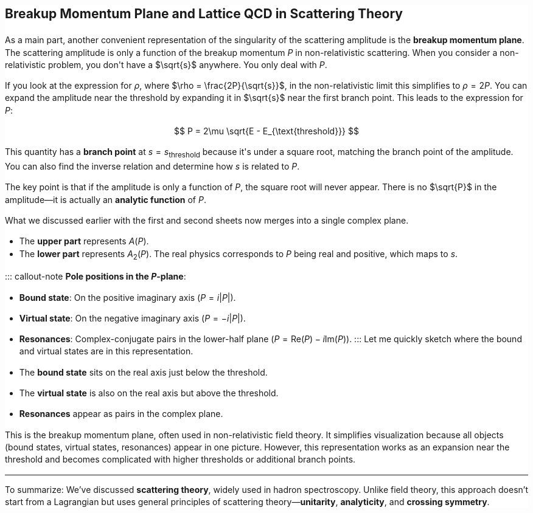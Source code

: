 ## Breakup Momentum Plane and Lattice QCD in Scattering Theory


As a main part, another convenient representation of the singularity of the scattering amplitude is the **breakup momentum plane**.
The scattering amplitude is only a function of the breakup momentum $P$ in non-relativistic scattering.
When you consider a non-relativistic problem, you don't have a $\sqrt{s}$ anywhere. You only deal with $P$.

If you look at the expression for $\rho$, where $\rho = \frac{2P}{\sqrt{s}}$, in the non-relativistic limit this simplifies to $\rho = 2P$.
You can expand the amplitude near the threshold by expanding it in $\sqrt{s}$ near the first branch point. This leads to the expression for $P$:

$$
P = 2\mu \sqrt{E - E_{\text{threshold}}}
$$

This quantity has a **branch point** at $s = s_{\text{threshold}}$ because it's under a square root, matching the branch point of the amplitude.
You can also find the inverse relation and determine how $s$ is related to $P$.

The key point is that if the amplitude is only a function of $P$, the square root will never appear. There is no $\sqrt{P}$ in the amplitude—it is actually an **analytic function** of $P$.

What we discussed earlier with the first and second sheets now merges into a single complex plane.

- The **upper part** represents $A(P)$.
- The **lower part** represents $A_2(P)$.
The real physics corresponds to $P$ being real and positive, which maps to $s$.

::: callout-note
**Pole positions in the $P$-plane**:

- **Bound state**: On the positive imaginary axis ($P = i|P|$).
- **Virtual state**: On the negative imaginary axis ($P = -i|P|$).
- **Resonances**: Complex-conjugate pairs in the lower-half plane ($P = \text{Re}(P) - i\text{Im}(P)$).
:::
Let me quickly sketch where the bound and virtual states are in this representation.

- The **bound state** sits on the real axis just below the threshold.
- The **virtual state** is also on the real axis but above the threshold.
- **Resonances** appear as pairs in the complex plane.

This is the breakup momentum plane, often used in non-relativistic field theory. It simplifies visualization because all objects (bound states, virtual states, resonances) appear in one picture.
However, this representation works as an expansion near the threshold and becomes complicated with higher thresholds or additional branch points.

---

To summarize:
We’ve discussed **scattering theory**, widely used in hadron spectroscopy. Unlike field theory, this approach doesn’t start from a Lagrangian but uses general principles of scattering theory—**unitarity**, **analyticity**, and **crossing symmetry**.
